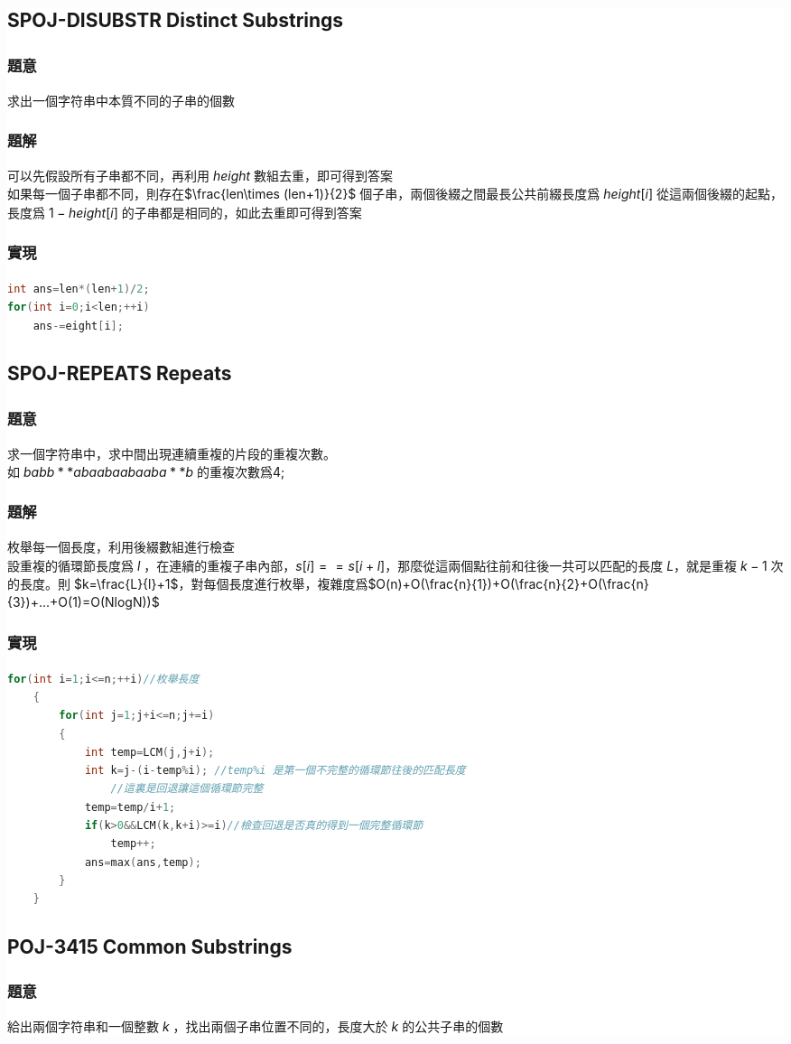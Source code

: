 ## SPOJ-DISUBSTR Distinct Substrings
### 題意
求出一個字符串中本質不同的子串的個數

### 題解
可以先假設所有子串都不同，再利用 $height$ 數組去重，即可得到答案   
如果每一個子串都不同，則存在$\frac{len\times (len+1)}{2}$ 個子串，兩個後綴之間最長公共前綴長度爲 $height[i]$ 從這兩個後綴的起點，長度爲 $1-height[i]$ 的子串都是相同的，如此去重即可得到答案

### 實現
```C++
int ans=len*(len+1)/2;
for(int i=0;i<len;++i)
	ans-=eight[i];
```

## SPOJ-REPEATS Repeats
### 題意
求一個字符串中，求中間出現連續重複的片段的重複次數。  
如 $babb**abaabaabaaba**b$ 的重複次數爲4;

### 題解
枚舉每一個長度，利用後綴數組進行檢查   
設重複的循環節長度爲 $l$ ，在連續的重複子串內部，$s[i]==s[i+l]$，那麼從這兩個點往前和往後一共可以匹配的長度 $L$，就是重複 $k-1$ 次的長度。則 $k=\frac{L}{l}+1$，對每個長度進行枚舉，複雜度爲$O(n)+O(\frac{n}{1})+O(\frac{n}{2}+O(\frac{n}{3})+...+O(1)=O(NlogN))$

### 實現
```C++
for(int i=1;i<=n;++i)//枚舉長度
    {
        for(int j=1;j+i<=n;j+=i)
        {
            int temp=LCM(j,j+i);
            int k=j-(i-temp%i); //temp%i 是第一個不完整的循環節往後的匹配長度
				//這裏是回退讓這個循環節完整
            temp=temp/i+1;
            if(k>0&&LCM(k,k+i)>=i)//檢查回退是否真的得到一個完整循環節
                temp++;
            ans=max(ans,temp);
        }
    }
```


## POJ-3415 Common Substrings

###  題意
給出兩個字符串和一個整數 $k$ ，找出兩個子串位置不同的，長度大於 $k$ 的公共子串的個數
